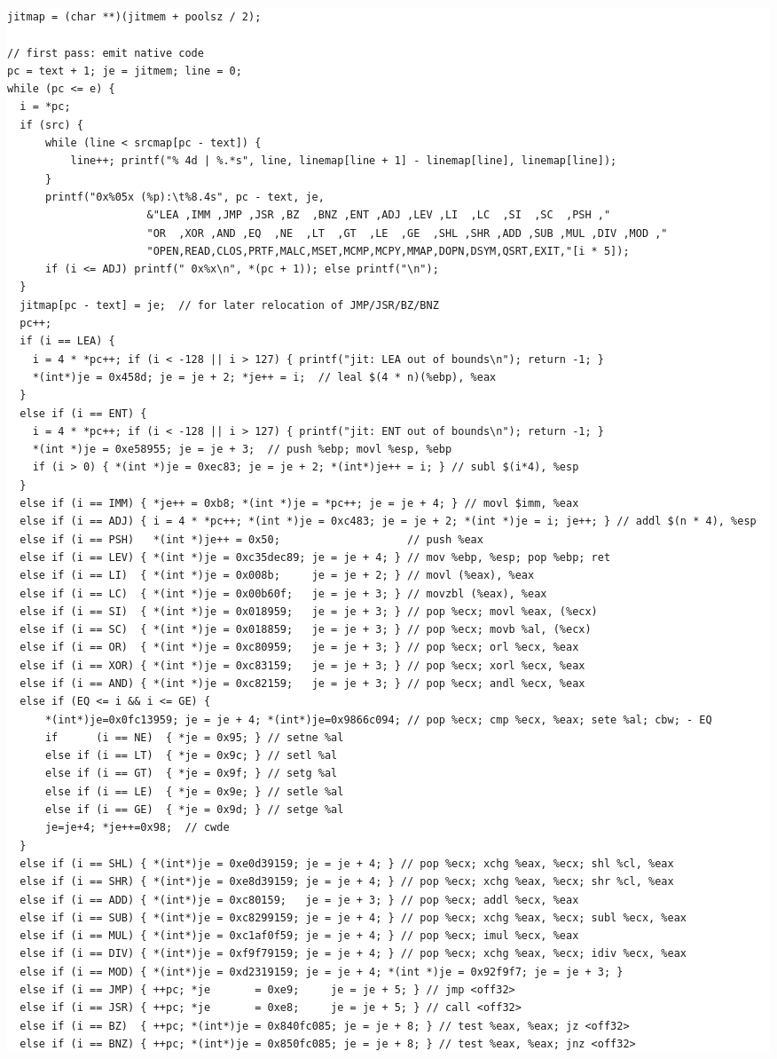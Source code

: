    jitmap = (char **)(jitmem + poolsz / 2);

    // first pass: emit native code
    pc = text + 1; je = jitmem; line = 0;
    while (pc <= e) {
      i = *pc;
      if (src) {
          while (line < srcmap[pc - text]) {
              line++; printf("% 4d | %.*s", line, linemap[line + 1] - linemap[line], linemap[line]);
          }
          printf("0x%05x (%p):\t%8.4s", pc - text, je,
                          &"LEA ,IMM ,JMP ,JSR ,BZ  ,BNZ ,ENT ,ADJ ,LEV ,LI  ,LC  ,SI  ,SC  ,PSH ,"
                          "OR  ,XOR ,AND ,EQ  ,NE  ,LT  ,GT  ,LE  ,GE  ,SHL ,SHR ,ADD ,SUB ,MUL ,DIV ,MOD ,"
                          "OPEN,READ,CLOS,PRTF,MALC,MSET,MCMP,MCPY,MMAP,DOPN,DSYM,QSRT,EXIT,"[i * 5]);
          if (i <= ADJ) printf(" 0x%x\n", *(pc + 1)); else printf("\n");
      }
      jitmap[pc - text] = je;  // for later relocation of JMP/JSR/BZ/BNZ
      pc++;
      if (i == LEA) {
        i = 4 * *pc++; if (i < -128 || i > 127) { printf("jit: LEA out of bounds\n"); return -1; }
        *(int*)je = 0x458d; je = je + 2; *je++ = i;  // leal $(4 * n)(%ebp), %eax
      }
      else if (i == ENT) {
        i = 4 * *pc++; if (i < -128 || i > 127) { printf("jit: ENT out of bounds\n"); return -1; }
        *(int *)je = 0xe58955; je = je + 3;  // push %ebp; movl %esp, %ebp
        if (i > 0) { *(int *)je = 0xec83; je = je + 2; *(int*)je++ = i; } // subl $(i*4), %esp
      }
      else if (i == IMM) { *je++ = 0xb8; *(int *)je = *pc++; je = je + 4; } // movl $imm, %eax
      else if (i == ADJ) { i = 4 * *pc++; *(int *)je = 0xc483; je = je + 2; *(int *)je = i; je++; } // addl $(n * 4), %esp
      else if (i == PSH)   *(int *)je++ = 0x50;                    // push %eax
      else if (i == LEV) { *(int *)je = 0xc35dec89; je = je + 4; } // mov %ebp, %esp; pop %ebp; ret
      else if (i == LI)  { *(int *)je = 0x008b;     je = je + 2; } // movl (%eax), %eax
      else if (i == LC)  { *(int *)je = 0x00b60f;   je = je + 3; } // movzbl (%eax), %eax
      else if (i == SI)  { *(int *)je = 0x018959;   je = je + 3; } // pop %ecx; movl %eax, (%ecx)
      else if (i == SC)  { *(int *)je = 0x018859;   je = je + 3; } // pop %ecx; movb %al, (%ecx)
      else if (i == OR)  { *(int *)je = 0xc80959;   je = je + 3; } // pop %ecx; orl %ecx, %eax
      else if (i == XOR) { *(int *)je = 0xc83159;   je = je + 3; } // pop %ecx; xorl %ecx, %eax
      else if (i == AND) { *(int *)je = 0xc82159;   je = je + 3; } // pop %ecx; andl %ecx, %eax
      else if (EQ <= i && i <= GE) {
          *(int*)je=0x0fc13959; je = je + 4; *(int*)je=0x9866c094; // pop %ecx; cmp %ecx, %eax; sete %al; cbw; - EQ
          if      (i == NE)  { *je = 0x95; } // setne %al
          else if (i == LT)  { *je = 0x9c; } // setl %al
          else if (i == GT)  { *je = 0x9f; } // setg %al
          else if (i == LE)  { *je = 0x9e; } // setle %al
          else if (i == GE)  { *je = 0x9d; } // setge %al
          je=je+4; *je++=0x98;  // cwde
      }
      else if (i == SHL) { *(int*)je = 0xe0d39159; je = je + 4; } // pop %ecx; xchg %eax, %ecx; shl %cl, %eax
      else if (i == SHR) { *(int*)je = 0xe8d39159; je = je + 4; } // pop %ecx; xchg %eax, %ecx; shr %cl, %eax
      else if (i == ADD) { *(int*)je = 0xc80159;   je = je + 3; } // pop %ecx; addl %ecx, %eax
      else if (i == SUB) { *(int*)je = 0xc8299159; je = je + 4; } // pop %ecx; xchg %eax, %ecx; subl %ecx, %eax
      else if (i == MUL) { *(int*)je = 0xc1af0f59; je = je + 4; } // pop %ecx; imul %ecx, %eax
      else if (i == DIV) { *(int*)je = 0xf9f79159; je = je + 4; } // pop %ecx; xchg %eax, %ecx; idiv %ecx, %eax
      else if (i == MOD) { *(int*)je = 0xd2319159; je = je + 4; *(int *)je = 0x92f9f7; je = je + 3; }
      else if (i == JMP) { ++pc; *je       = 0xe9;     je = je + 5; } // jmp <off32>
      else if (i == JSR) { ++pc; *je       = 0xe8;     je = je + 5; } // call <off32>
      else if (i == BZ)  { ++pc; *(int*)je = 0x840fc085; je = je + 8; } // test %eax, %eax; jz <off32>
      else if (i == BNZ) { ++pc; *(int*)je = 0x850fc085; je = je + 8; } // test %eax, %eax; jnz <off32>